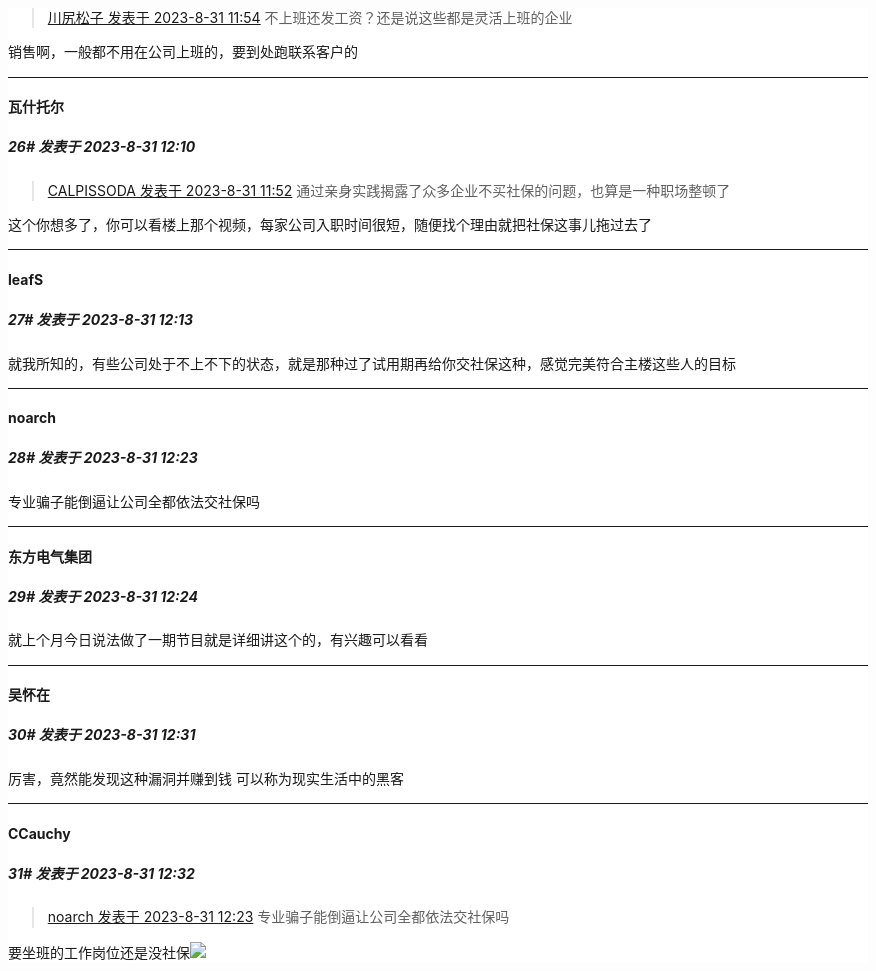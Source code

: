 <blockquote><a href="httphttps://bbs.saraba1st.com/2b/forum.php?mod=redirect&amp;goto=findpost&amp;pid=62237236&amp;ptid=2150681" target="_blank">川尻松子 发表于 2023-8-31 11:54</a>
不上班还发工资？还是说这些都是灵活上班的企业</blockquote>
销售啊，一般都不用在公司上班的，要到处跑联系客户的

*****

####  瓦什托尔  
##### 26#       发表于 2023-8-31 12:10

<blockquote><a href="httphttps://bbs.saraba1st.com/2b/forum.php?mod=redirect&amp;goto=findpost&amp;pid=62237201&amp;ptid=2150681" target="_blank">CALPISSODA 发表于 2023-8-31 11:52</a>
通过亲身实践揭露了众多企业不买社保的问题，也算是一种职场整顿了</blockquote>
这个你想多了，你可以看楼上那个视频，每家公司入职时间很短，随便找个理由就把社保这事儿拖过去了

*****

####  leafS  
##### 27#       发表于 2023-8-31 12:13

就我所知的，有些公司处于不上不下的状态，就是那种过了试用期再给你交社保这种，感觉完美符合主楼这些人的目标

*****

####  noarch  
##### 28#       发表于 2023-8-31 12:23

专业骗子能倒逼让公司全都依法交社保吗

*****

####  东方电气集团  
##### 29#       发表于 2023-8-31 12:24

就上个月今日说法做了一期节目就是详细讲这个的，有兴趣可以看看

*****

####  吴怀在  
##### 30#       发表于 2023-8-31 12:31

厉害，竟然能发现这种漏洞并赚到钱
可以称为现实生活中的黑客


*****

####  CCauchy  
##### 31#       发表于 2023-8-31 12:32

<blockquote><a href="httphttps://bbs.saraba1st.com/2b/forum.php?mod=redirect&amp;goto=findpost&amp;pid=62237631&amp;ptid=2150681" target="_blank">noarch 发表于 2023-8-31 12:23</a>
专业骗子能倒逼让公司全都依法交社保吗</blockquote>
要坐班的工作岗位还是没社保<img src="https://static.saraba1st.com/image/smiley/face2017/032.png" referrerpolicy="no-referrer">
